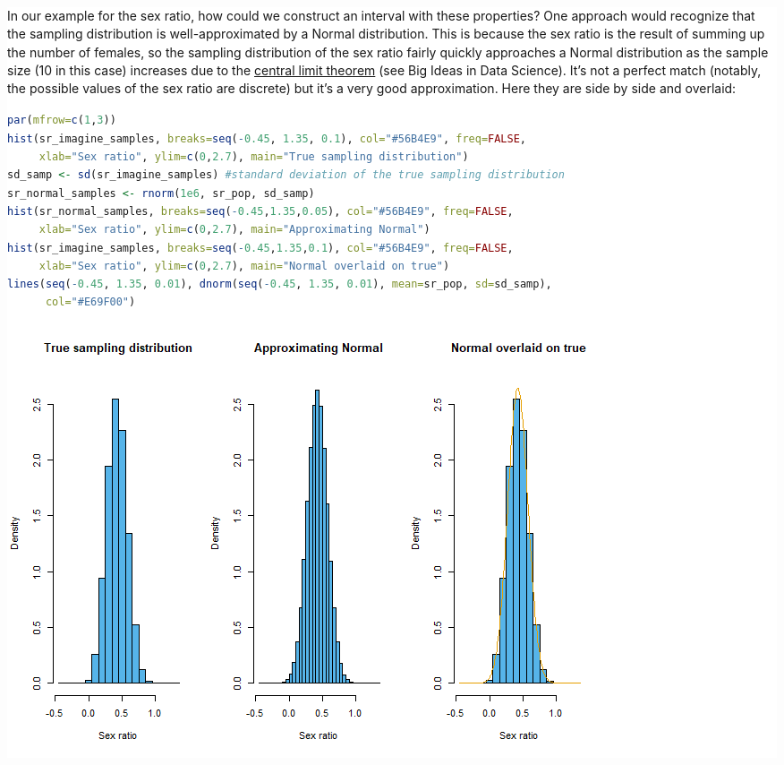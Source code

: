 In our example for the sex ratio, how could we construct an interval
with these properties? One approach would recognize that the sampling
distribution is well-approximated by a Normal distribution. This is
because the sex ratio is the result of summing up the number of females,
so the sampling distribution of the sex ratio fairly quickly approaches
a Normal distribution as the sample size (10 in this case) increases due
to the [central limit
theorem](https://en.wikipedia.org/wiki/Central_limit_theorem) (see Big
Ideas in Data Science). It’s not a perfect match (notably, the possible
values of the sex ratio are discrete) but it’s a very good
approximation. Here they are side by side and overlaid:

``` r
par(mfrow=c(1,3))
hist(sr_imagine_samples, breaks=seq(-0.45, 1.35, 0.1), col="#56B4E9", freq=FALSE,
     xlab="Sex ratio", ylim=c(0,2.7), main="True sampling distribution")
sd_samp <- sd(sr_imagine_samples) #standard deviation of the true sampling distribution 
sr_normal_samples <- rnorm(1e6, sr_pop, sd_samp)
hist(sr_normal_samples, breaks=seq(-0.45,1.35,0.05), col="#56B4E9", freq=FALSE,
     xlab="Sex ratio", ylim=c(0,2.7), main="Approximating Normal")
hist(sr_imagine_samples, breaks=seq(-0.45,1.35,0.1), col="#56B4E9", freq=FALSE,
     xlab="Sex ratio", ylim=c(0,2.7), main="Normal overlaid on true")
lines(seq(-0.45, 1.35, 0.01), dnorm(seq(-0.45, 1.35, 0.01), mean=sr_pop, sd=sd_samp),
      col="#E69F00")
```

![](04_7_sampling_distribution_files/figure-gfm/unnamed-chunk-10-1.png)
